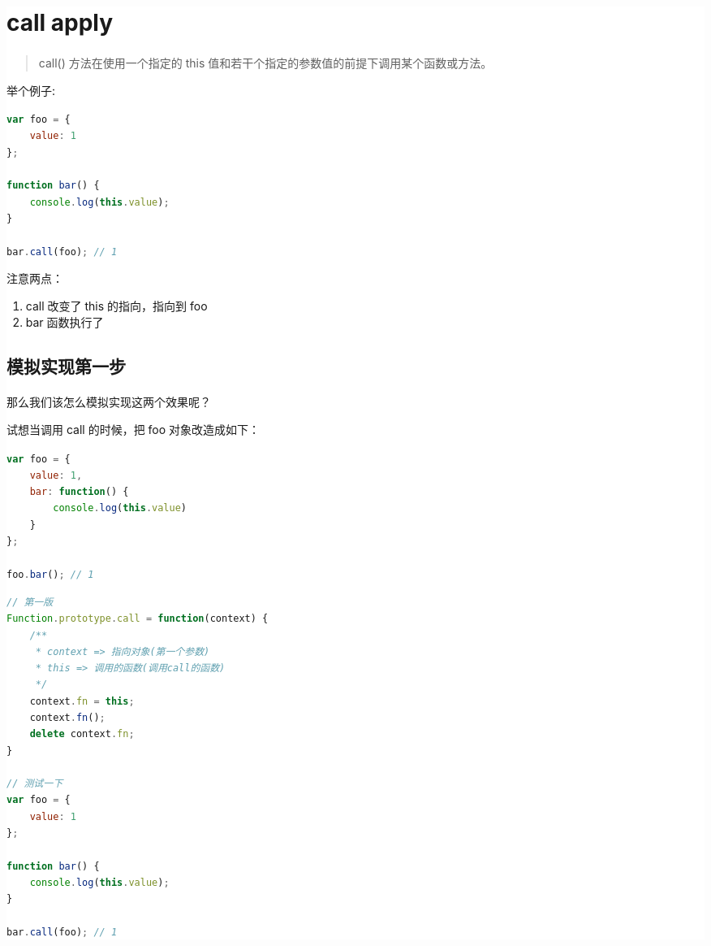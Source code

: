 # call apply

> call() 方法在使用一个指定的 this 值和若干个指定的参数值的前提下调用某个函数或方法。

举个例子:


```js
var foo = {
    value: 1
};

function bar() {
    console.log(this.value);
}

bar.call(foo); // 1

```

注意两点：

1. call 改变了 this 的指向，指向到 foo
2. bar 函数执行了

## 模拟实现第一步

那么我们该怎么模拟实现这两个效果呢？

试想当调用 call 的时候，把 foo 对象改造成如下：

```js
var foo = {
    value: 1,
    bar: function() {
        console.log(this.value)
    }
};

foo.bar(); // 1
```


```js
// 第一版
Function.prototype.call = function(context) {
    /**
     * context => 指向对象(第一个参数)
     * this => 调用的函数(调用call的函数)
     */
    context.fn = this;
    context.fn();
    delete context.fn;
}

// 测试一下
var foo = {
    value: 1
};

function bar() {
    console.log(this.value);
}

bar.call(foo); // 1
```

